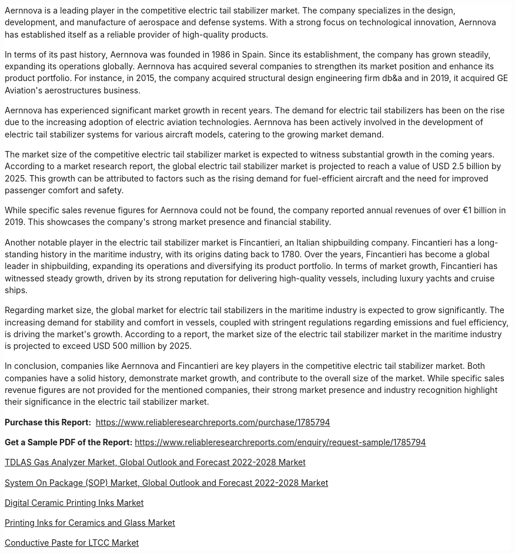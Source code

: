 <p><p>Aernnova is a leading player in the competitive electric tail stabilizer market. The company specializes in the design, development, and manufacture of aerospace and defense systems. With a strong focus on technological innovation, Aernnova has established itself as a reliable provider of high-quality products.</p><p>In terms of its past history, Aernnova was founded in 1986 in Spain. Since its establishment, the company has grown steadily, expanding its operations globally. Aernnova has acquired several companies to strengthen its market position and enhance its product portfolio. For instance, in 2015, the company acquired structural design engineering firm db&a and in 2019, it acquired GE Aviation's aerostructures business.</p><p>Aernnova has experienced significant market growth in recent years. The demand for electric tail stabilizers has been on the rise due to the increasing adoption of electric aviation technologies. Aernnova has been actively involved in the development of electric tail stabilizer systems for various aircraft models, catering to the growing market demand.</p><p>The market size of the competitive electric tail stabilizer market is expected to witness substantial growth in the coming years. According to a market research report, the global electric tail stabilizer market is projected to reach a value of USD 2.5 billion by 2025. This growth can be attributed to factors such as the rising demand for fuel-efficient aircraft and the need for improved passenger comfort and safety.</p><p>While specific sales revenue figures for Aernnova could not be found, the company reported annual revenues of over €1 billion in 2019. This showcases the company's strong market presence and financial stability.</p><p>Another notable player in the electric tail stabilizer market is Fincantieri, an Italian shipbuilding company. Fincantieri has a long-standing history in the maritime industry, with its origins dating back to 1780. Over the years, Fincantieri has become a global leader in shipbuilding, expanding its operations and diversifying its product portfolio. In terms of market growth, Fincantieri has witnessed steady growth, driven by its strong reputation for delivering high-quality vessels, including luxury yachts and cruise ships.</p><p>Regarding market size, the global market for electric tail stabilizers in the maritime industry is expected to grow significantly. The increasing demand for stability and comfort in vessels, coupled with stringent regulations regarding emissions and fuel efficiency, is driving the market's growth. According to a report, the market size of the electric tail stabilizer market in the maritime industry is projected to exceed USD 500 million by 2025.</p><p>In conclusion, companies like Aernnova and Fincantieri are key players in the competitive electric tail stabilizer market. Both companies have a solid history, demonstrate market growth, and contribute to the overall size of the market. While specific sales revenue figures are not provided for the mentioned companies, their strong market presence and industry recognition highlight their significance in the electric tail stabilizer market.</p></p>
<p><strong>Purchase this Report:</strong>&nbsp;&nbsp;<a href="https://www.reliableresearchreports.com/purchase/1785794">https://www.reliableresearchreports.com/purchase/1785794</a></p>
<p></p>
<p><strong>Get a Sample PDF of the Report:</strong>&nbsp;<a href="https://www.reliableresearchreports.com/enquiry/request-sample/1785794">https://www.reliableresearchreports.com/enquiry/request-sample/1785794</a></p>
<p><p><a href="https://medium.com/@keenanmarks2023/tdlas-gas-analyzer-market-global-outlook-and-forecast-2022-2028-market-competitive-analysis-7dea8576ab77">TDLAS Gas Analyzer Market, Global Outlook and Forecast 2022-2028 Market</a></p><p><a href="https://medium.com/@lilakautzer2023/system-on-package-sop-market-global-outlook-and-forecast-2022-2028-market-insights-into-market-f85fa1d68a00">System On Package (SOP) Market, Global Outlook and Forecast 2022-2028 Market</a></p><p><a href="https://www.linkedin.com/pulse/decoding-digital-ceramic-printing-inks-market-deep-dive-latest/">Digital Ceramic Printing Inks Market</a></p><p><a href="https://www.linkedin.com/pulse/printing-inks-ceramics-glass-market-research-report/">Printing Inks for Ceramics and Glass Market</a></p><p><a href="https://www.linkedin.com/pulse/conductive-paste-ltcc-market-size-share-global-analysis/">Conductive Paste for LTCC Market</a></p></p>